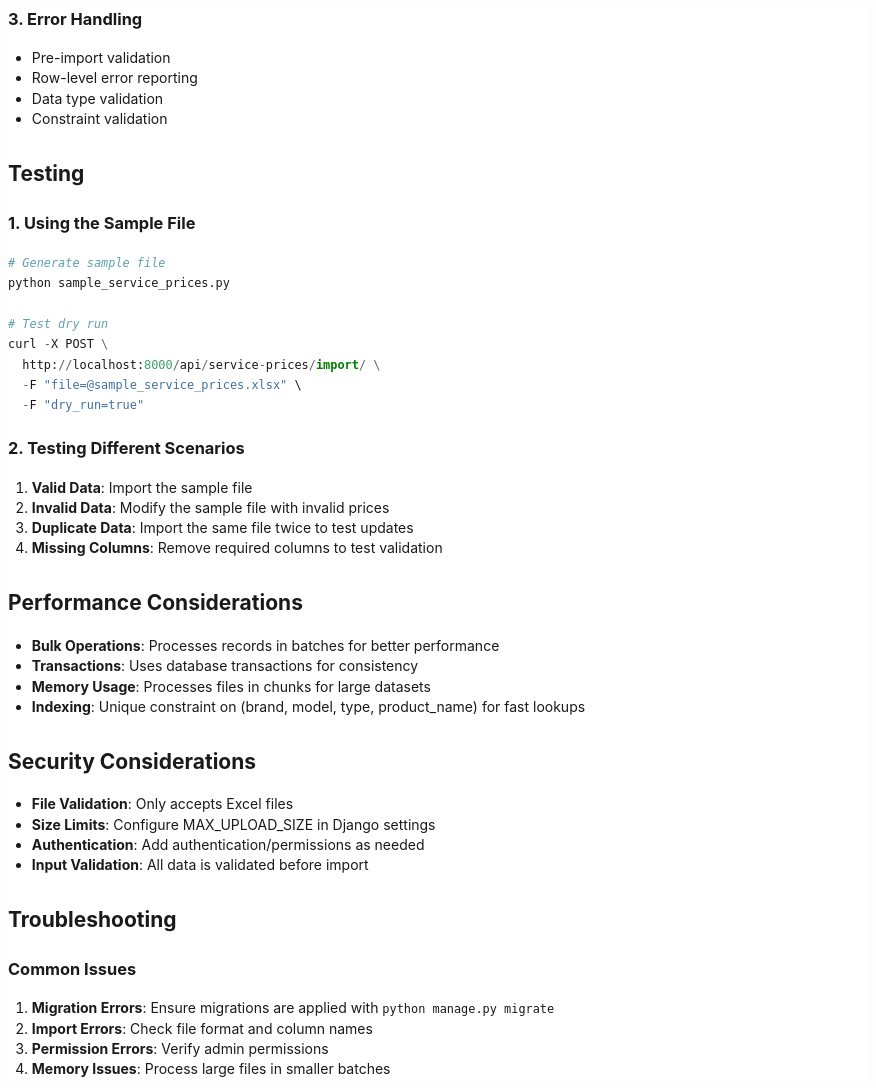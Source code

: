 ### 3. Error Handling

- Pre-import validation
- Row-level error reporting
- Data type validation
- Constraint validation

## Testing

### 1. Using the Sample File

```python
# Generate sample file
python sample_service_prices.py

# Test dry run
curl -X POST \
  http://localhost:8000/api/service-prices/import/ \
  -F "file=@sample_service_prices.xlsx" \
  -F "dry_run=true"
```

### 2. Testing Different Scenarios

1. **Valid Data**: Import the sample file
2. **Invalid Data**: Modify the sample file with invalid prices
3. **Duplicate Data**: Import the same file twice to test updates
4. **Missing Columns**: Remove required columns to test validation

## Performance Considerations

- **Bulk Operations**: Processes records in batches for better performance
- **Transactions**: Uses database transactions for consistency
- **Memory Usage**: Processes files in chunks for large datasets
- **Indexing**: Unique constraint on (brand, model, type, product_name) for fast lookups

## Security Considerations

- **File Validation**: Only accepts Excel files
- **Size Limits**: Configure MAX_UPLOAD_SIZE in Django settings
- **Authentication**: Add authentication/permissions as needed
- **Input Validation**: All data is validated before import

## Troubleshooting

### Common Issues

1. **Migration Errors**: Ensure migrations are applied with `python manage.py migrate`
2. **Import Errors**: Check file format and column names
3. **Permission Errors**: Verify admin permissions
4. **Memory Issues**: Process large files in smaller batches
